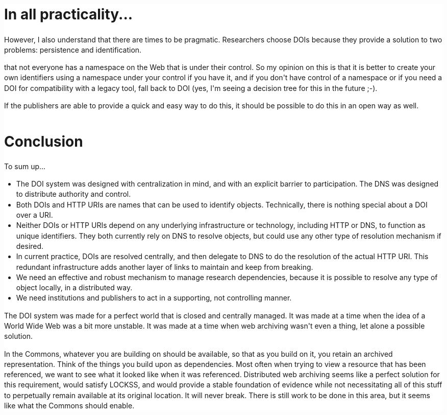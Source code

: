 
# In all practicality...

However, I also understand that there are times to be pragmatic. Researchers
choose DOIs because they provide a solution to two problems: persistence and
identification.

that not everyone has a namespace on the Web that is under their control. So my
opinion on this is that it is better to create your own identifiers using a
namespace under your control if you have it, and if you don't have control of a
namespace or if you need a DOI for compatibility with a legacy tool, fall back
to DOI (yes, I'm seeing a decision tree for this in the future ;-).

If the publishers are able to provide a quick and easy way to do this, it
should be possible to do this in an open way as well.

# Conclusion

To sum up...

* The DOI system was designed with centralization in mind, and with an explicit
barrier to participation. The DNS was designed to distribute authority and
control.
* Both DOIs and HTTP URIs are names that can be used to identify objects.
Technically, there is nothing special about a DOI over a URI.
* Neither DOIs or HTTP URIs depend on any underlying infrastructure or
technology, including HTTP or DNS, to function as unique identifiers. They both
currently rely on DNS to resolve objects, but could use any other type of
resolution mechanism if desired.
* In current practice, DOIs are resolved centrally, and then delegate to DNS to
do the resolution of the actual HTTP URI. This redundant infrastructure adds
another layer of links to maintain and keep from breaking.
* We need an effective and robust mechanism to manage research dependencies,
because it is possible to resolve any type of object locally, in a distributed
way.
* We need institutions and publishers to act in a supporting, not controlling
manner.

The DOI system was made for a perfect world that is closed and centrally
managed. It was made at a time when the idea of a World Wide Web was a bit more
unstable. It was made at a time when web archiving wasn't even a thing, let
alone a possible solution.

In the Commons, whatever you are building on should be available, so that as
you build on it, you retain an archived representation. Think of the things you
build upon as dependencies. Most often when trying to view a resource that has
been referenced, we want to see what it looked like when it was referenced.
Distributed web archiving seems like a perfect solution for this requirement,
would satisfy LOCKSS, and would provide a stable foundation of evidence while
not necessitating all of this stuff to perpetually remain available at its
original location. It will never break. There is still work to be done in this
area, but it seems like what the Commons should enable.
